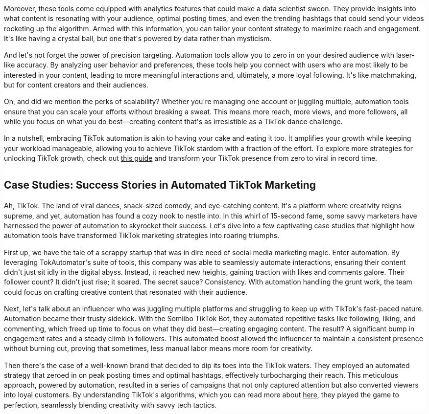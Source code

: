 Moreover, these tools come equipped with analytics features that could make a data scientist swoon. They provide insights into what content is resonating with your audience, optimal posting times, and even the trending hashtags that could send your videos rocketing up the algorithm. Armed with this information, you can tailor your content strategy to maximize reach and engagement. It's like having a crystal ball, but one that's powered by data rather than mysticism.

And let's not forget the power of precision targeting. Automation tools allow you to zero in on your desired audience with laser-like accuracy. By analyzing user behavior and preferences, these tools help you connect with users who are most likely to be interested in your content, leading to more meaningful interactions and, ultimately, a more loyal following. It's like matchmaking, but for content creators and their audiences.

Oh, and did we mention the perks of scalability? Whether you're managing one account or juggling multiple, automation tools ensure that you can scale your efforts without breaking a sweat. This means more reach, more views, and more followers, all while you focus on what you do best—creating content that's as irresistible as a TikTok dance challenge.

In a nutshell, embracing TikTok automation is akin to having your cake and eating it too. It amplifies your growth while keeping your workload manageable, allowing you to achieve TikTok stardom with a fraction of the effort. To explore more strategies for unlocking TikTok growth, check out [this guide](https://tokautomator.com/blog/tiktok-growth-unlocked-strategies-for-2025) and transform your TikTok presence from zero to viral in record time.



## Case Studies: Success Stories in Automated TikTok Marketing

Ah, TikTok. The land of viral dances, snack-sized comedy, and eye-catching content. It's a platform where creativity reigns supreme, and yet, automation has found a cozy nook to nestle into. In this whirl of 15-second fame, some savvy marketers have harnessed the power of automation to skyrocket their success. Let's dive into a few captivating case studies that highlight how automation tools have transformed TikTok marketing strategies into roaring triumphs.

First up, we have the tale of a scrappy startup that was in dire need of social media marketing magic. Enter automation. By leveraging TokAutomator's suite of tools, this company was able to seamlessly automate interactions, ensuring their content didn't just sit idly in the digital abyss. Instead, it reached new heights, gaining traction with likes and comments galore. Their follower count? It didn't just rise; it soared. The secret sauce? Consistency. With automation handling the grunt work, the team could focus on crafting creative content that resonated with their audience.

Next, let's talk about an influencer who was juggling multiple platforms and struggling to keep up with TikTok's fast-paced nature. Automation became their trusty sidekick. With the Somiibo TikTok Bot, they automated repetitive tasks like following, liking, and commenting, which freed up time to focus on what they did best—creating engaging content. The result? A significant bump in engagement rates and a steady climb in followers. This automated boost allowed the influencer to maintain a consistent presence without burning out, proving that sometimes, less manual labor means more room for creativity.

Then there's the case of a well-known brand that decided to dip its toes into the TikTok waters. They employed an automated strategy that zeroed in on peak posting times and optimal hashtags, effectively turbocharging their reach. This meticulous approach, powered by automation, resulted in a series of campaigns that not only captured attention but also converted viewers into loyal customers. By understanding TikTok's algorithms, which you can read more about [here](https://tokautomator.com/blog/understanding-tiktok-algorithms-strategies-for-enhanced-engagement), they played the game to perfection, seamlessly blending creativity with savvy tech tactics.
